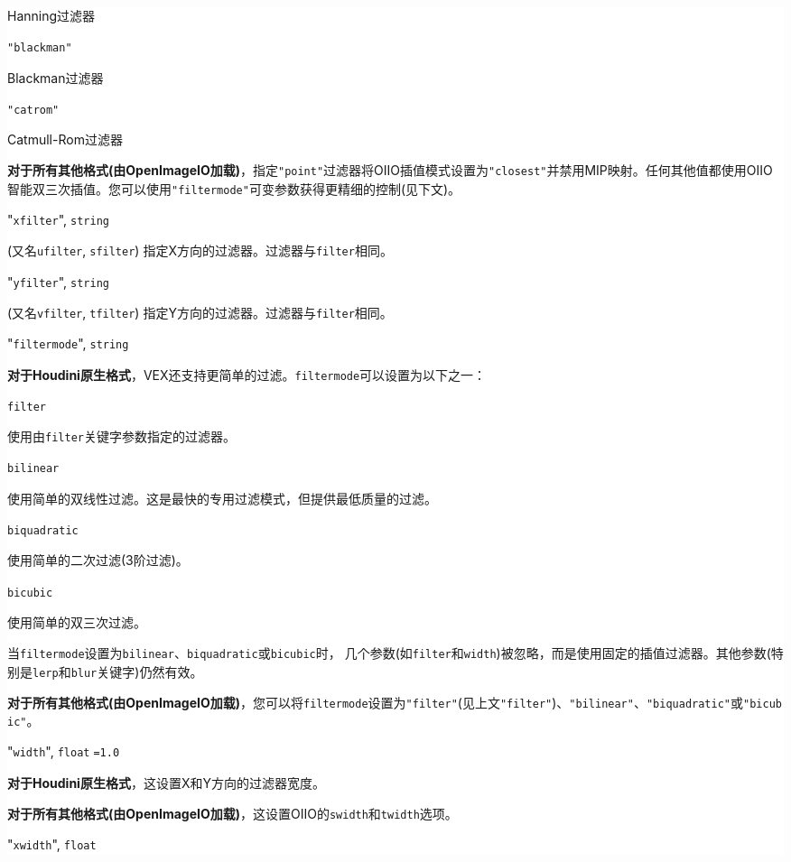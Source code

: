 Hanning过滤器

`"blackman"`

Blackman过滤器

`"catrom"`

Catmull-Rom过滤器

**对于所有其他格式(由OpenImageIO加载)**，指定`"point"`过滤器将OIIO插值模式设置为`"closest"`并禁用MIP映射。任何其他值都使用OIIO智能双三次插值。您可以使用`"filtermode"`可变参数获得更精细的控制(见下文)。

"`xfilter`",
`string`

(又名`ufilter`, `sfilter`)
指定X方向的过滤器。过滤器与`filter`相同。

"`yfilter`",
`string`

(又名`vfilter`, `tfilter`)
指定Y方向的过滤器。过滤器与`filter`相同。

"`filtermode`",
`string`

**对于Houdini原生格式**，VEX还支持更简单的过滤。`filtermode`可以设置为以下之一：

`filter`

使用由`filter`关键字参数指定的过滤器。

`bilinear`

使用简单的双线性过滤。这是最快的专用过滤模式，但提供最低质量的过滤。

`biquadratic`

使用简单的二次过滤(3阶过滤)。

`bicubic`

使用简单的双三次过滤。

当`filtermode`设置为`bilinear`、`biquadratic`或`bicubic`时，
几个参数(如`filter`和`width`)被忽略，而是使用固定的插值过滤器。其他参数(特别是`lerp`和`blur`关键字)仍然有效。

**对于所有其他格式(由OpenImageIO加载)**，您可以将`filtermode`设置为`"filter"`(见上文`"filter"`)、`"bilinear"`、`"biquadratic"`或`"bicubic"`。

"`width`",
`float`
`=1.0`

**对于Houdini原生格式**，这设置X和Y方向的过滤器宽度。

**对于所有其他格式(由OpenImageIO加载)**，这设置OIIO的`swidth`和`twidth`选项。

"`xwidth`",
`float`
